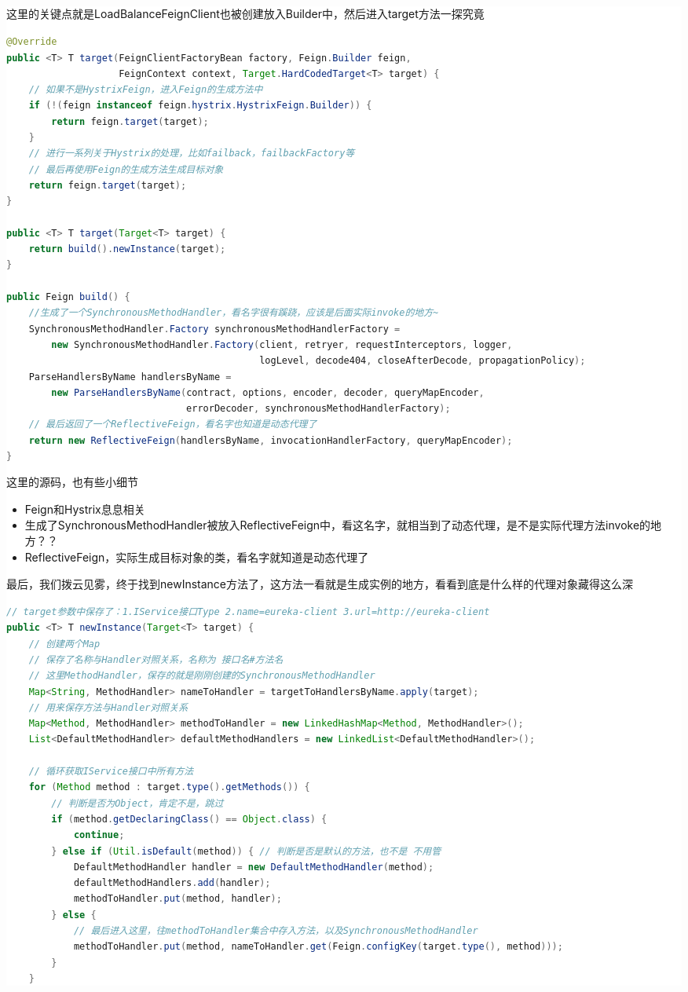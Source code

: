 这里的关键点就是LoadBalanceFeignClient也被创建放入Builder中，然后进入target方法一探究竟

```java
@Override
public <T> T target(FeignClientFactoryBean factory, Feign.Builder feign,
                    FeignContext context, Target.HardCodedTarget<T> target) {
    // 如果不是HystrixFeign，进入Feign的生成方法中
    if (!(feign instanceof feign.hystrix.HystrixFeign.Builder)) {
        return feign.target(target);
    }
    // 进行一系列关于Hystrix的处理，比如failback，failbackFactory等
	// 最后再使用Feign的生成方法生成目标对象
    return feign.target(target);
}

public <T> T target(Target<T> target) {
    return build().newInstance(target);
}

public Feign build() {
    //生成了一个SynchronousMethodHandler，看名字很有蹊跷，应该是后面实际invoke的地方~
    SynchronousMethodHandler.Factory synchronousMethodHandlerFactory =
        new SynchronousMethodHandler.Factory(client, retryer, requestInterceptors, logger,
                                             logLevel, decode404, closeAfterDecode, propagationPolicy);
    ParseHandlersByName handlersByName =
        new ParseHandlersByName(contract, options, encoder, decoder, queryMapEncoder,
                                errorDecoder, synchronousMethodHandlerFactory);
    // 最后返回了一个ReflectiveFeign，看名字也知道是动态代理了
    return new ReflectiveFeign(handlersByName, invocationHandlerFactory, queryMapEncoder);
}
```

这里的源码，也有些小细节

- Feign和Hystrix息息相关
- 生成了SynchronousMethodHandler被放入ReflectiveFeign中，看这名字，就相当到了动态代理，是不是实际代理方法invoke的地方？？
- ReflectiveFeign，实际生成目标对象的类，看名字就知道是动态代理了

最后，我们拨云见雾，终于找到newInstance方法了，这方法一看就是生成实例的地方，看看到底是什么样的代理对象藏得这么深

```java
// target参数中保存了：1.IService接口Type 2.name=eureka-client 3.url=http://eureka-client
public <T> T newInstance(Target<T> target) {
    // 创建两个Map
    // 保存了名称与Handler对照关系，名称为 接口名#方法名
    // 这里MethodHandler，保存的就是刚刚创建的SynchronousMethodHandler
    Map<String, MethodHandler> nameToHandler = targetToHandlersByName.apply(target);
    // 用来保存方法与Handler对照关系
    Map<Method, MethodHandler> methodToHandler = new LinkedHashMap<Method, MethodHandler>();
    List<DefaultMethodHandler> defaultMethodHandlers = new LinkedList<DefaultMethodHandler>();

    // 循环获取IService接口中所有方法
    for (Method method : target.type().getMethods()) {
        // 判断是否为Object，肯定不是，跳过
        if (method.getDeclaringClass() == Object.class) {
            continue;
        } else if (Util.isDefault(method)) { // 判断是否是默认的方法，也不是 不用管
            DefaultMethodHandler handler = new DefaultMethodHandler(method);
            defaultMethodHandlers.add(handler);
            methodToHandler.put(method, handler);
        } else {
            // 最后进入这里，往methodToHandler集合中存入方法，以及SynchronousMethodHandler
            methodToHandler.put(method, nameToHandler.get(Feign.configKey(target.type(), method)));
        }
    }
```